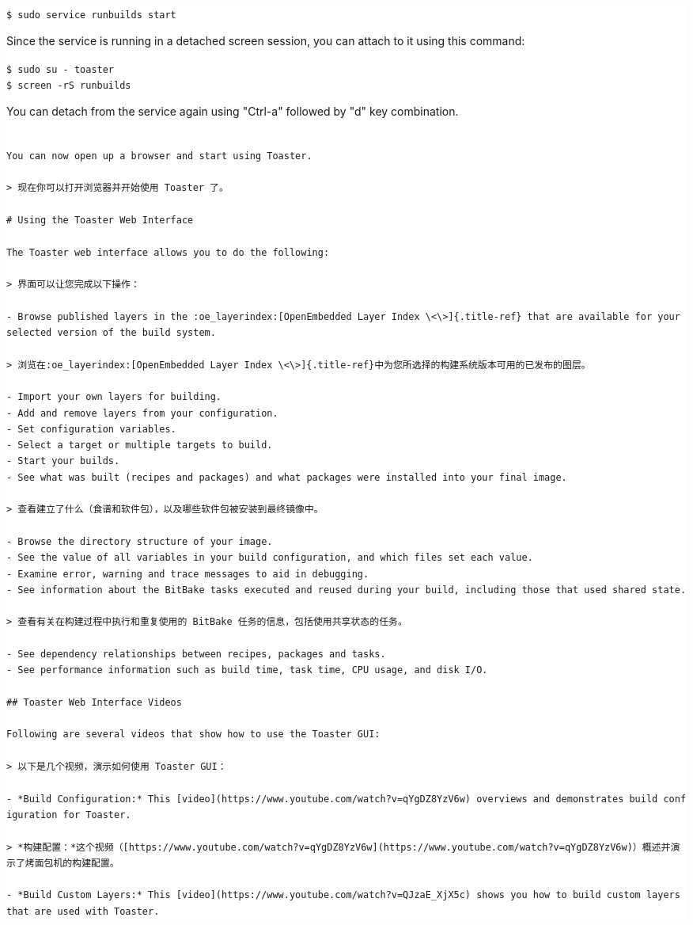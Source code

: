 ```shell
$ sudo service runbuilds start
```

Since the service is running in a detached screen session, you can attach to it using this command:

```shell
$ sudo su - toaster
$ screen -rS runbuilds
```

You can detach from the service again using \"Ctrl-a\" followed by \"d\" key combination.

```

You can now open up a browser and start using Toaster.

> 现在你可以打开浏览器并开始使用 Toaster 了。

# Using the Toaster Web Interface

The Toaster web interface allows you to do the following:

> 界面可以让您完成以下操作：

- Browse published layers in the :oe_layerindex:[OpenEmbedded Layer Index \<\>]{.title-ref} that are available for your selected version of the build system.

> 浏览在:oe_layerindex:[OpenEmbedded Layer Index \<\>]{.title-ref}中为您所选择的构建系统版本可用的已发布的图层。

- Import your own layers for building.
- Add and remove layers from your configuration.
- Set configuration variables.
- Select a target or multiple targets to build.
- Start your builds.
- See what was built (recipes and packages) and what packages were installed into your final image.

> 查看建立了什么（食谱和软件包），以及哪些软件包被安装到最终镜像中。

- Browse the directory structure of your image.
- See the value of all variables in your build configuration, and which files set each value.
- Examine error, warning and trace messages to aid in debugging.
- See information about the BitBake tasks executed and reused during your build, including those that used shared state.

> 查看有关在构建过程中执行和重复使用的 BitBake 任务的信息，包括使用共享状态的任务。

- See dependency relationships between recipes, packages and tasks.
- See performance information such as build time, task time, CPU usage, and disk I/O.

## Toaster Web Interface Videos

Following are several videos that show how to use the Toaster GUI:

> 以下是几个视频，演示如何使用 Toaster GUI：

- *Build Configuration:* This [video](https://www.youtube.com/watch?v=qYgDZ8YzV6w) overviews and demonstrates build configuration for Toaster.

> *构建配置：*这个视频（[https://www.youtube.com/watch?v=qYgDZ8YzV6w](https://www.youtube.com/watch?v=qYgDZ8YzV6w)）概述并演示了烤面包机的构建配置。

- *Build Custom Layers:* This [video](https://www.youtube.com/watch?v=QJzaE_XjX5c) shows you how to build custom layers that are used with Toaster.

```